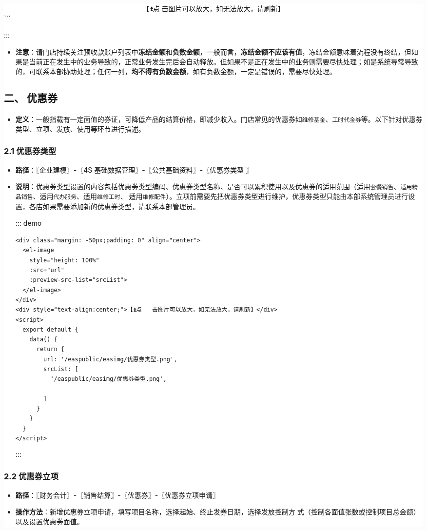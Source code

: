   </div>
  <div style="text-align:center;">【⏫点	击图片可以放大，如无法放大，请刷新】</div>
  <script>
    export default {
      data() {
        return {
          url: '/easpublic/easimg/预收款冲销单.png',
          srcList: [
            '/easpublic/easimg/预收款冲销单.png',
            
          ]
        }
      }
    }
  </script>
```

  :::  

- **注意**：请门店持续关注预收款账户列表中**冻结金额**和**负数金额**，一般而言，**冻结金额不应该有值**，冻结金额意味着流程没有终结，但如果是当前正在发生中的业务导致的，正常业务发生完后会自动释放。但如果不是正在发生中的业务则需要尽快处理；如是系统导常导致的，可联系本部协助处理；任何一列，**均不得有负数金额**，如有负数金额，一定是错误的，需要尽快处理。

## 二、 优惠券

- **定义**：一般指载有一定面值的券证，可降低产品的结算价格，即减少收入。门店常见的优惠券如`维修基金`、`工时代金券`等。以下针对优惠券类型、立项、发放、使用等环节进行描述。
### 2.1 优惠券类型

- **路径**：〖企业建模〗-〖4S 基础数据管理〗-〖公共基础资料〗-〖优惠券类型 〗

- **说明**：优惠券类型设置的内容包括优惠券类型编码、优惠券类型名称、是否可以累积使用以及优惠券的适用范围（适用`套餐销售`、`适用精品销售`、适用`代办服务`、适用`维修工时`、 适用`维修配件`）。立项前需要先把优惠券类型进行维护，优惠券类型只能由本部系统管理员进行设置，各店如果需要添加新的优惠券类型，请联系本部管理员。

  ::: demo

  ```
  <div class="margin: -50px;padding: 0" align="center">
    <el-image 
      style="height: 100%"
      :src="url" 
      :preview-src-list="srcList">
    </el-image>
  </div>
  <div style="text-align:center;">【⏫点	击图片可以放大，如无法放大，请刷新】</div>
  <script>
    export default {
      data() {
        return {
          url: '/easpublic/easimg/优惠券类型.png',
          srcList: [
            '/easpublic/easimg/优惠券类型.png',
            
          ]
        }
      }
    }
  </script>
  ```
  
  :::  

### 2.2 优惠券立项

- **路径**：〖财务会计〗-〖销售结算〗-〖优惠券〗-〖优惠券立项申请〗

- **操作方法**：新增优惠券立项申请，填写项目名称，选择起始、终止发券日期，选择发放控制方 式（控制各面值张数或控制项目总金额）以及设置优惠券面值。
  ```